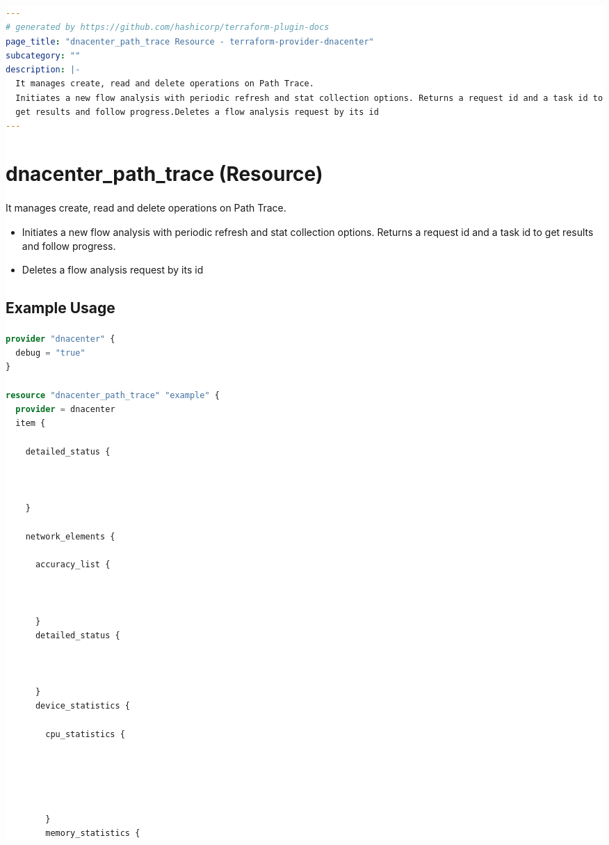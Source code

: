```yaml
---
# generated by https://github.com/hashicorp/terraform-plugin-docs
page_title: "dnacenter_path_trace Resource - terraform-provider-dnacenter"
subcategory: ""
description: |-
  It manages create, read and delete operations on Path Trace.
  Initiates a new flow analysis with periodic refresh and stat collection options. Returns a request id and a task id to
  get results and follow progress.Deletes a flow analysis request by its id
---
```


# dnacenter_path_trace (Resource)

It manages create, read and delete operations on Path Trace.

- Initiates a new flow analysis with periodic refresh and stat collection options. Returns a request id and a task id to
get results and follow progress.

- Deletes a flow analysis request by its id

## Example Usage

```terraform
provider "dnacenter" {
  debug = "true"
}

resource "dnacenter_path_trace" "example" {
  provider = dnacenter
  item {

    detailed_status {



    }

    network_elements {

      accuracy_list {



      }
      detailed_status {



      }
      device_statistics {

        cpu_statistics {





        }
        memory_statistics {


```